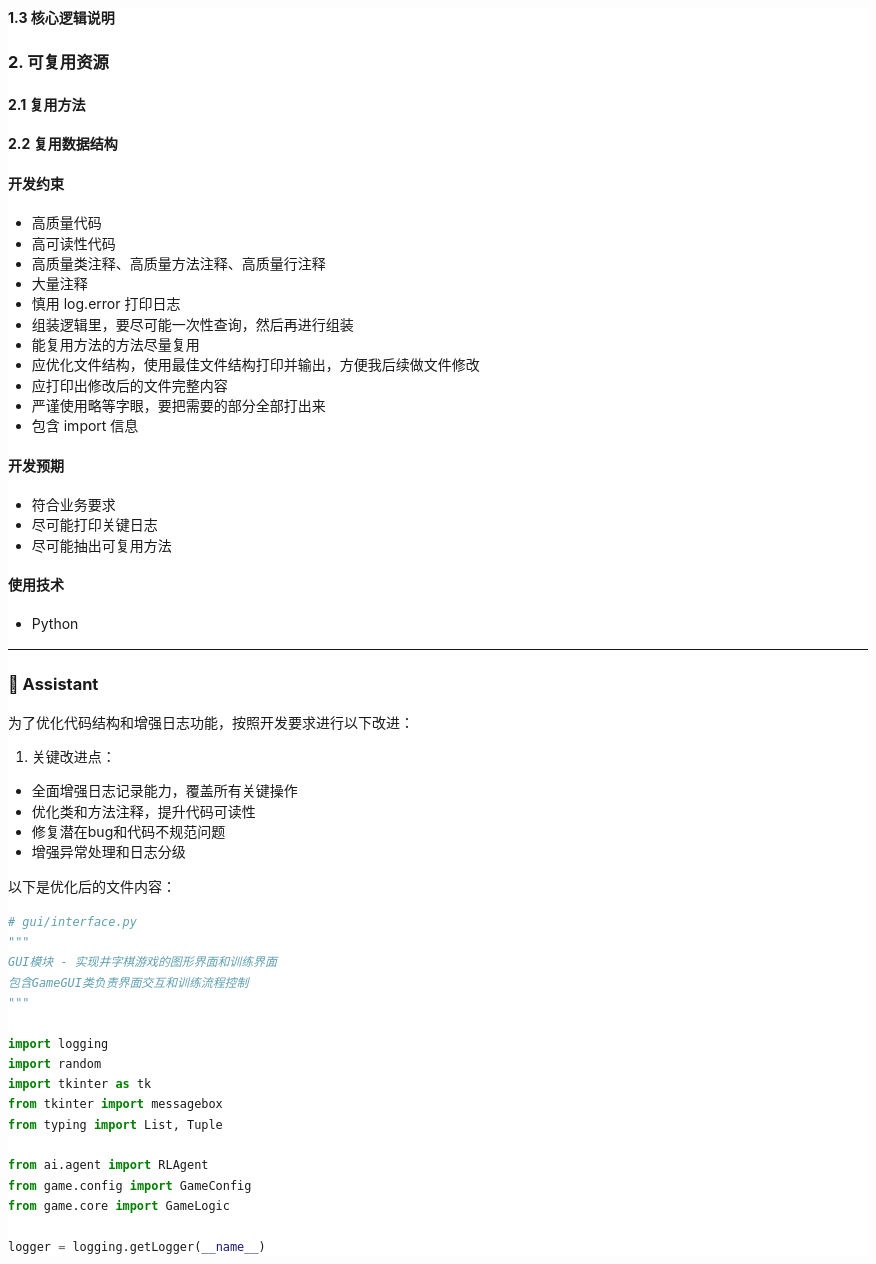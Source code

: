 #### 1.3 核心逻辑说明

### 2. 可复用资源

#### 2.1 复用方法

#### 2.2 复用数据结构

#### 开发约束

- 高质量代码
- 高可读性代码
- 高质量类注释、高质量方法注释、高质量行注释
- 大量注释
- 慎用 log.error 打印日志
- 组装逻辑里，要尽可能一次性查询，然后再进行组装
- 能复用方法的方法尽量复用
- 应优化文件结构，使用最佳文件结构打印并输出，方便我后续做文件修改
- 应打印出修改后的文件完整内容
- 严谨使用略等字眼，要把需要的部分全部打出来
- 包含 import 信息

#### 开发预期

- 符合业务要求
- 尽可能打印关键日志
- 尽可能抽出可复用方法

#### 使用技术

- Python

---

### 🤖 Assistant

为了优化代码结构和增强日志功能，按照开发要求进行以下改进：

1. 关键改进点：

- 全面增强日志记录能力，覆盖所有关键操作
- 优化类和方法注释，提升代码可读性
- 修复潜在bug和代码不规范问题
- 增强异常处理和日志分级

以下是优化后的文件内容：

```python
# gui/interface.py
"""
GUI模块 - 实现井字棋游戏的图形界面和训练界面
包含GameGUI类负责界面交互和训练流程控制
"""

import logging
import random
import tkinter as tk
from tkinter import messagebox
from typing import List, Tuple

from ai.agent import RLAgent
from game.config import GameConfig
from game.core import GameLogic

logger = logging.getLogger(__name__)


```